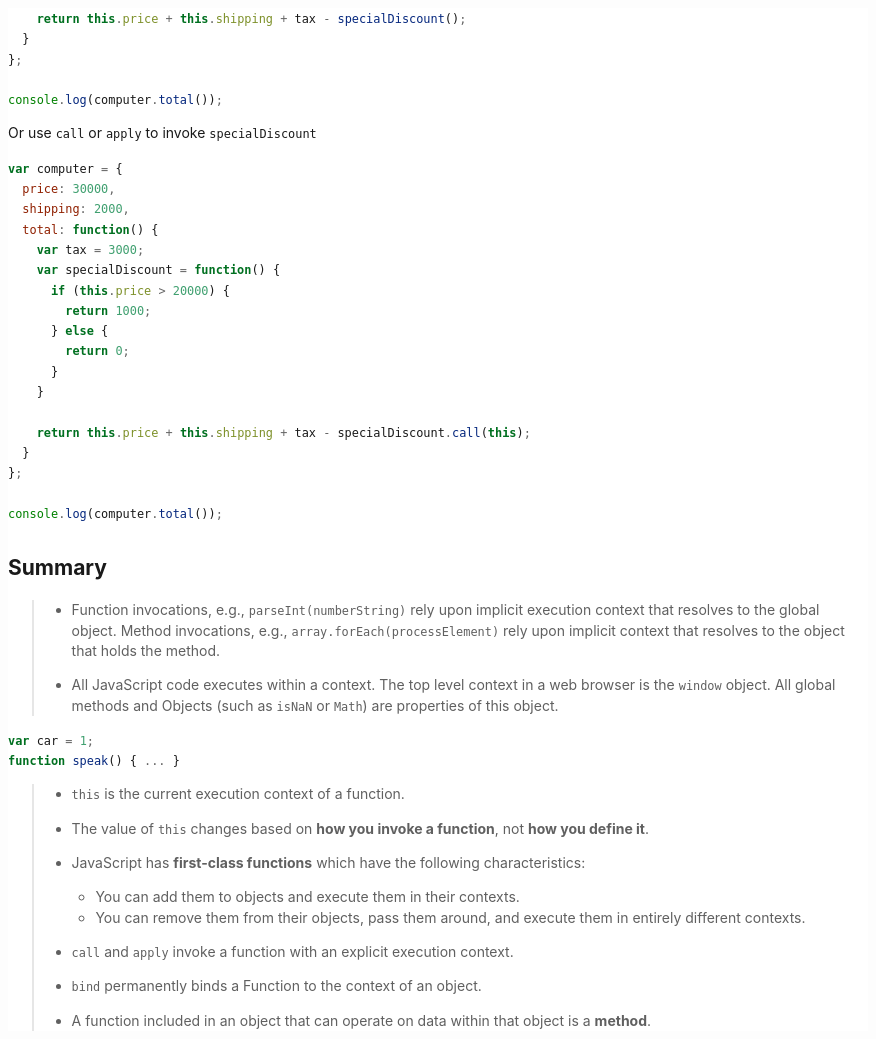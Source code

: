 ```javascript
    return this.price + this.shipping + tax - specialDiscount();
  }
};

console.log(computer.total());
```

Or use `call` or `apply` to invoke `specialDiscount`
```javascript
var computer = {
  price: 30000,
  shipping: 2000,
  total: function() {
    var tax = 3000;
    var specialDiscount = function() {
      if (this.price > 20000) {
        return 1000;
      } else {
        return 0;
      }
    }

    return this.price + this.shipping + tax - specialDiscount.call(this);
  }
};

console.log(computer.total());
```

## Summary
> * Function invocations, e.g., `parseInt(numberString)` rely upon implicit execution context that resolves to the global object. Method invocations, e.g., `array.forEach(processElement)` rely upon implicit context that resolves to the object that holds the method.
> 
> * All JavaScript code executes within a context. The top level context in a web browser is the `window` object. All global methods and Objects (such as `isNaN` or `Math`) are properties of this object.
> 
>
```javascript
var car = 1;
function speak() { ... }
```
>
> * `this` is the current execution context of a function.
> 
> * The value of `this` changes based on **how you invoke a function**, not **how you define it**.
> 
> * JavaScript has **first-class functions** which have the following characteristics:
> 
>   * You can add them to objects and execute them in their contexts.
>   * You can remove them from their objects, pass them around, and execute them in entirely different contexts.
>
> * `call` and `apply` invoke a function with an explicit execution context.
> 
> * `bind` permanently binds a Function to the context of an object.
>
> * A function included in an object that can operate on data within that object is a **method**.